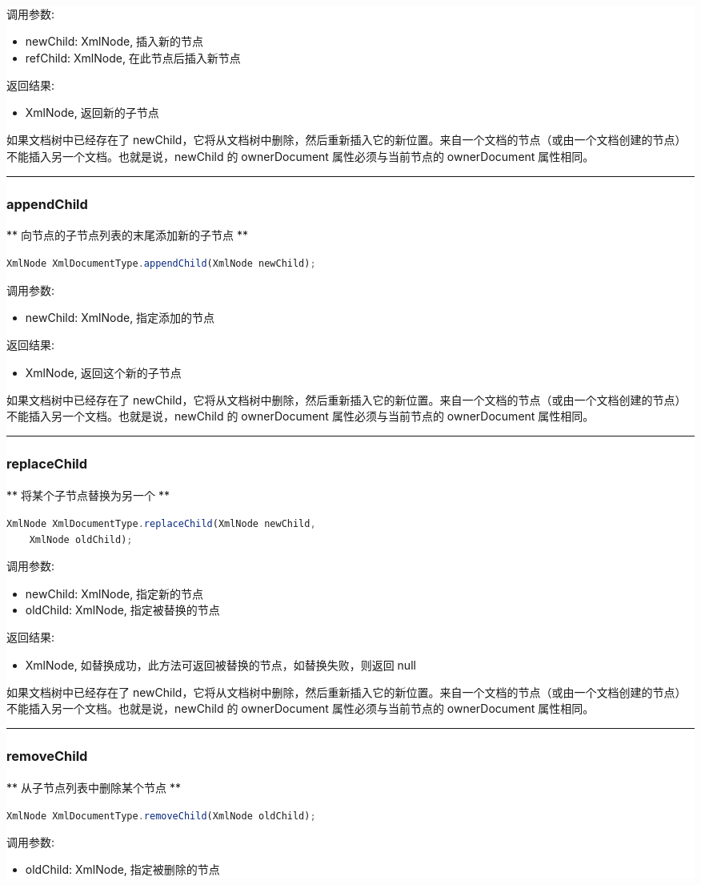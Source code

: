 调用参数:
* newChild: XmlNode, 插入新的节点
* refChild: XmlNode, 在此节点后插入新节点

返回结果:
* XmlNode, 返回新的子节点

如果文档树中已经存在了 newChild，它将从文档树中删除，然后重新插入它的新位置。来自一个文档的节点（或由一个文档创建的节点）不能插入另一个文档。也就是说，newChild 的 ownerDocument 属性必须与当前节点的 ownerDocument 属性相同。

--------------------------
### appendChild
** 向节点的子节点列表的末尾添加新的子节点 **

```JavaScript
XmlNode XmlDocumentType.appendChild(XmlNode newChild);
```

调用参数:
* newChild: XmlNode, 指定添加的节点

返回结果:
* XmlNode, 返回这个新的子节点

如果文档树中已经存在了 newChild，它将从文档树中删除，然后重新插入它的新位置。来自一个文档的节点（或由一个文档创建的节点）不能插入另一个文档。也就是说，newChild 的 ownerDocument 属性必须与当前节点的 ownerDocument 属性相同。

--------------------------
### replaceChild
** 将某个子节点替换为另一个 **

```JavaScript
XmlNode XmlDocumentType.replaceChild(XmlNode newChild,
    XmlNode oldChild);
```

调用参数:
* newChild: XmlNode, 指定新的节点
* oldChild: XmlNode, 指定被替换的节点

返回结果:
* XmlNode, 如替换成功，此方法可返回被替换的节点，如替换失败，则返回 null

如果文档树中已经存在了 newChild，它将从文档树中删除，然后重新插入它的新位置。来自一个文档的节点（或由一个文档创建的节点）不能插入另一个文档。也就是说，newChild 的 ownerDocument 属性必须与当前节点的 ownerDocument 属性相同。

--------------------------
### removeChild
** 从子节点列表中删除某个节点 **

```JavaScript
XmlNode XmlDocumentType.removeChild(XmlNode oldChild);
```

调用参数:
* oldChild: XmlNode, 指定被删除的节点
